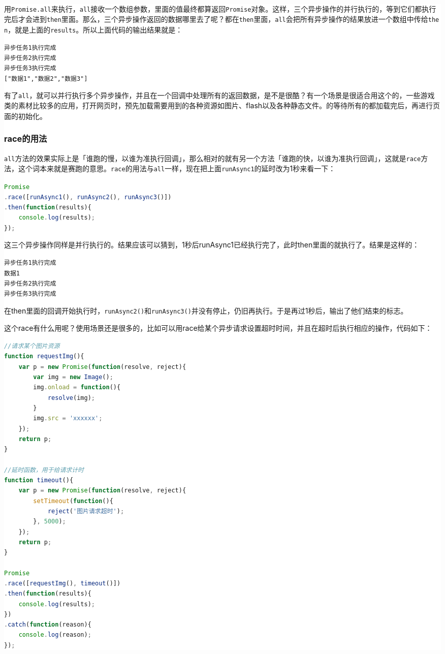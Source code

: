 用`Promise.all`来执行，`all`接收一个数组参数，里面的值最终都算返回`Promise`对象。这样，三个异步操作的并行执行的，等到它们都执行完后才会进到`then`里面。那么，三个异步操作返回的数据哪里去了呢？都在`then`里面，`all`会把所有异步操作的结果放进一个数组中传给`then`，就是上面的`results`。所以上面代码的输出结果就是：

    异步任务1执行完成
    异步任务2执行完成
    异步任务3执行完成
    ["数据1","数据2","数据3"]

有了`all`，就可以并行执行多个异步操作，并且在一个回调中处理所有的返回数据，是不是很酷？有一个场景是很适合用这个的，一些游戏类的素材比较多的应用，打开网页时，预先加载需要用到的各种资源如图片、flash以及各种静态文件。的等待所有的都加载完后，再进行页面的初始化。

### race的用法

`all`方法的效果实际上是「谁跑的慢，以谁为准执行回调」，那么相对的就有另一个方法「谁跑的快，以谁为准执行回调」，这就是`race`方法，这个词本来就是赛跑的意思。`race`的用法与`all`一样，现在把上面`runAsync1`的延时改为1秒来看一下：

```js
Promise
.race([runAsync1(), runAsync2(), runAsync3()])
.then(function(results){
    console.log(results);
});
```

这三个异步操作同样是并行执行的。结果应该可以猜到，1秒后runAsync1已经执行完了，此时then里面的就执行了。结果是这样的：

    异步任务1执行完成
    数据1
    异步任务2执行完成
    异步任务3执行完成

在then里面的回调开始执行时，`runAsync2()`和`runAsync3()`并没有停止，仍旧再执行。于是再过1秒后，输出了他们结束的标志。

这个race有什么用呢？使用场景还是很多的，比如可以用race给某个异步请求设置超时时间，并且在超时后执行相应的操作，代码如下：

```js
//请求某个图片资源
function requestImg(){
    var p = new Promise(function(resolve, reject){
        var img = new Image();
        img.onload = function(){
            resolve(img);
        }
        img.src = 'xxxxxx';
    });
    return p;
}

//延时函数，用于给请求计时
function timeout(){
    var p = new Promise(function(resolve, reject){
        setTimeout(function(){
            reject('图片请求超时');
        }, 5000);
    });
    return p;
}

Promise
.race([requestImg(), timeout()])
.then(function(results){
    console.log(results);
})
.catch(function(reason){
    console.log(reason);
});
```
